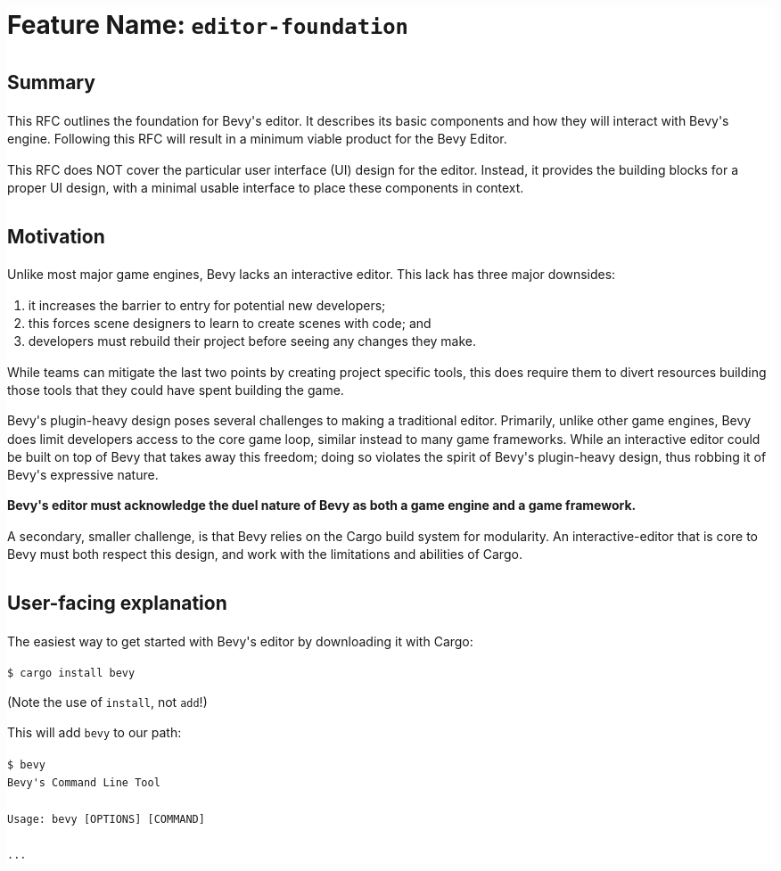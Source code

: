 # Feature Name: `editor-foundation`

## Summary

This RFC outlines the foundation for Bevy's editor. It describes its basic
components and how they will interact with Bevy's engine. Following this RFC
will result in a minimum viable product for the Bevy Editor.

This RFC does NOT cover the particular user interface (UI) design for the
editor. Instead, it provides the building blocks for a proper UI design, with a
minimal usable interface to place these components in context.

## Motivation

Unlike most major game engines, Bevy lacks an interactive editor. This lack has
three major downsides:

1. it increases the barrier to entry for potential new developers;
2. this forces scene designers to learn to create scenes with code; and
3. developers must rebuild their project before seeing any changes they make.

While teams can mitigate the last two points by creating project specific
tools, this does require them to divert resources building those tools that they
could have spent building the game.

Bevy's plugin-heavy design poses several challenges to making a traditional
editor. Primarily, unlike other game engines, Bevy does limit developers access
to the core game loop, similar instead to many game frameworks. While an
interactive editor could be built on top of Bevy that takes away this freedom;
doing so violates the spirit of Bevy's plugin-heavy design, thus robbing it of
Bevy's expressive nature.

**Bevy's editor must acknowledge the duel nature of Bevy as both a game engine
and a game framework.**

A secondary, smaller challenge, is that Bevy relies on the Cargo build system
for modularity. An interactive-editor that is core to Bevy must both respect
this design, and work with the limitations and abilities of Cargo.

## User-facing explanation

The easiest way to get started with Bevy's editor by downloading it with Cargo:

```
$ cargo install bevy
```

(Note the use of `install`, not `add`!)

This will add `bevy` to our path:

```
$ bevy
Bevy's Command Line Tool

Usage: bevy [OPTIONS] [COMMAND]

...
```


[asset-page]: https://bevyengine.org/assets/
[foxtrot]: https://github.com/janhohenheim/foxtrot
[sketch-n-sketch]: https://ravichugh.github.io/sketch-n-sketch/
[livelits]: https://hazel.org/papers/livelits-paper.pdf
[prisma-rust]: https://prisma.brendonovich.dev/getting-started/installation